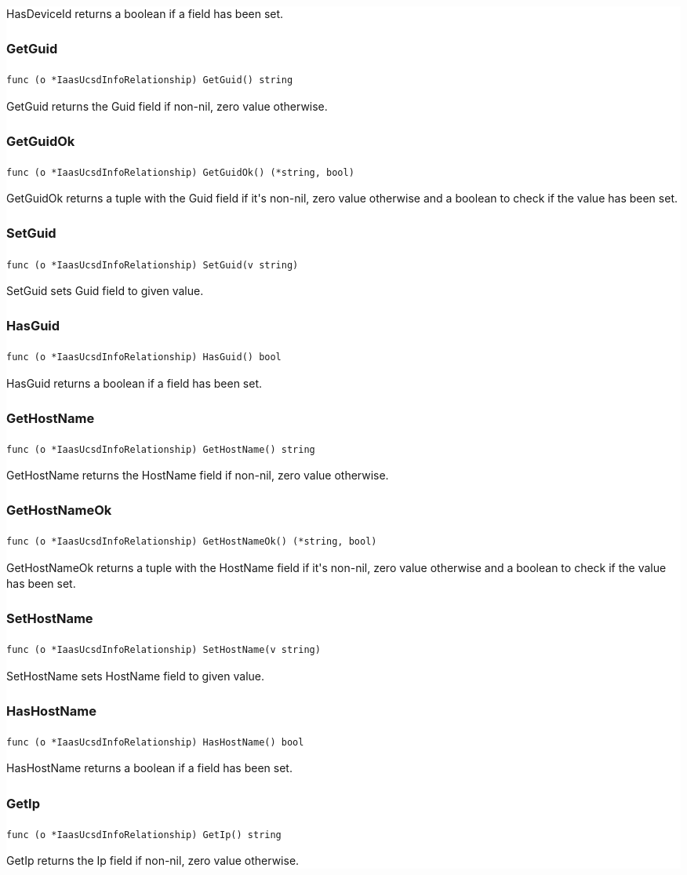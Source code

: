 HasDeviceId returns a boolean if a field has been set.

### GetGuid

`func (o *IaasUcsdInfoRelationship) GetGuid() string`

GetGuid returns the Guid field if non-nil, zero value otherwise.

### GetGuidOk

`func (o *IaasUcsdInfoRelationship) GetGuidOk() (*string, bool)`

GetGuidOk returns a tuple with the Guid field if it's non-nil, zero value otherwise
and a boolean to check if the value has been set.

### SetGuid

`func (o *IaasUcsdInfoRelationship) SetGuid(v string)`

SetGuid sets Guid field to given value.

### HasGuid

`func (o *IaasUcsdInfoRelationship) HasGuid() bool`

HasGuid returns a boolean if a field has been set.

### GetHostName

`func (o *IaasUcsdInfoRelationship) GetHostName() string`

GetHostName returns the HostName field if non-nil, zero value otherwise.

### GetHostNameOk

`func (o *IaasUcsdInfoRelationship) GetHostNameOk() (*string, bool)`

GetHostNameOk returns a tuple with the HostName field if it's non-nil, zero value otherwise
and a boolean to check if the value has been set.

### SetHostName

`func (o *IaasUcsdInfoRelationship) SetHostName(v string)`

SetHostName sets HostName field to given value.

### HasHostName

`func (o *IaasUcsdInfoRelationship) HasHostName() bool`

HasHostName returns a boolean if a field has been set.

### GetIp

`func (o *IaasUcsdInfoRelationship) GetIp() string`

GetIp returns the Ip field if non-nil, zero value otherwise.
